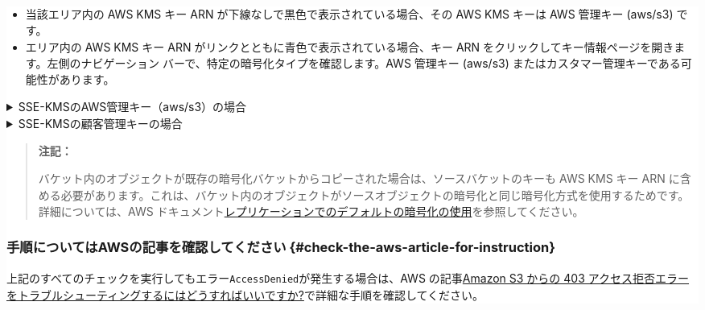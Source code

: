 -   当該エリア内の AWS KMS キー ARN が下線なしで黒色で表示されている場合、その AWS KMS キーは AWS 管理キー (aws/s3) です。
-   エリア内の AWS KMS キー ARN がリンクとともに青色で表示されている場合、キー ARN をクリックしてキー情報ページを開きます。左側のナビゲーション バーで、特定の暗号化タイプを確認します。AWS 管理キー (aws/s3) またはカスタマー管理キーである可能性があります。

<details><summary>SSE-KMSのAWS管理キー（aws/s3）の場合</summary></details>

<details><summary>SSE-KMSの顧客管理キーの場合</summary></details>

> **注記：**
>
> バケット内のオブジェクトが既存の暗号化バケットからコピーされた場合は、ソースバケットのキーも AWS KMS キー ARN に含める必要があります。これは、バケット内のオブジェクトがソースオブジェクトの暗号化と同じ暗号化方式を使用するためです。詳細については、AWS ドキュメント[レプリケーションでのデフォルトの暗号化の使用](https://docs.aws.amazon.com/AmazonS3/latest/userguide/bucket-encryption.html)を参照してください。

### 手順についてはAWSの記事を確認してください {#check-the-aws-article-for-instruction}

上記のすべてのチェックを実行してもエラー`AccessDenied`が発生する場合は、AWS の記事[Amazon S3 からの 403 アクセス拒否エラーをトラブルシューティングするにはどうすればいいですか?](https://aws.amazon.com/premiumsupport/knowledge-center/s3-troubleshoot-403/)で詳細な手順を確認してください。
